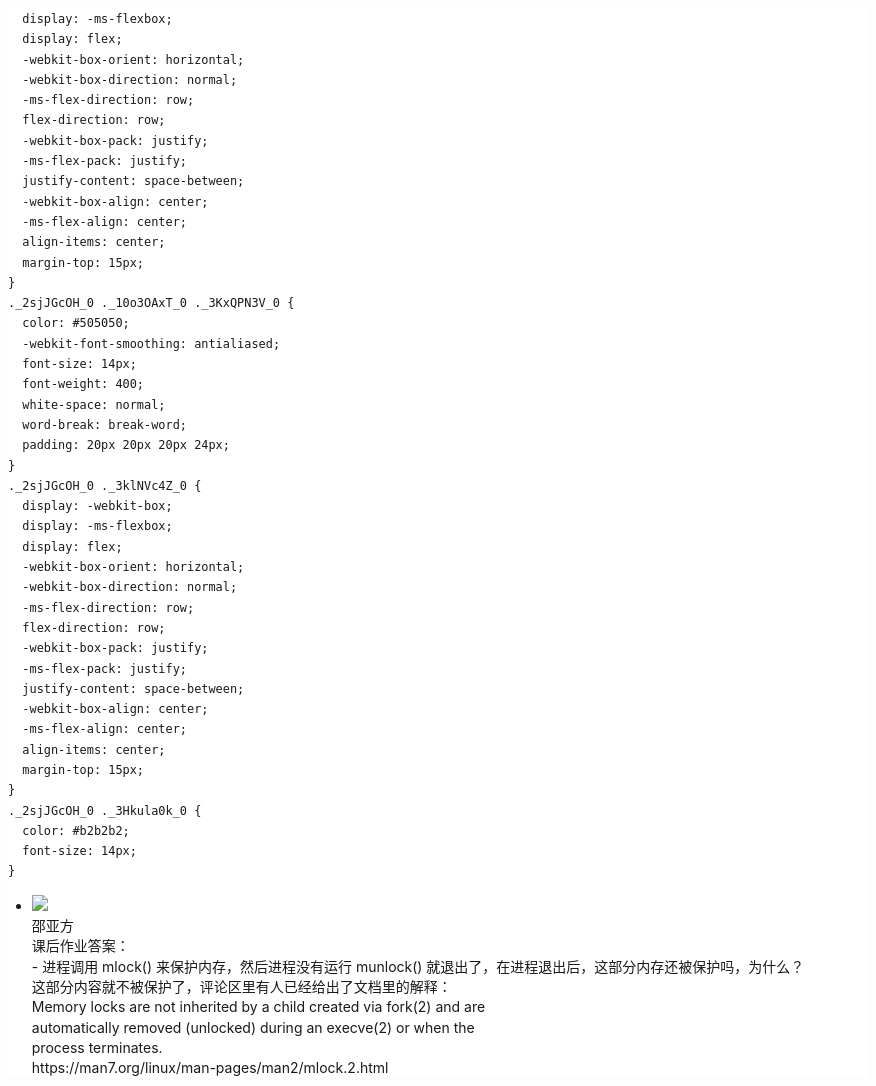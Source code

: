       display: -ms-flexbox;
      display: flex;
      -webkit-box-orient: horizontal;
      -webkit-box-direction: normal;
      -ms-flex-direction: row;
      flex-direction: row;
      -webkit-box-pack: justify;
      -ms-flex-pack: justify;
      justify-content: space-between;
      -webkit-box-align: center;
      -ms-flex-align: center;
      align-items: center;
      margin-top: 15px;
    }
    ._2sjJGcOH_0 ._10o3OAxT_0 ._3KxQPN3V_0 {
      color: #505050;
      -webkit-font-smoothing: antialiased;
      font-size: 14px;
      font-weight: 400;
      white-space: normal;
      word-break: break-word;
      padding: 20px 20px 20px 24px;
    }
    ._2sjJGcOH_0 ._3klNVc4Z_0 {
      display: -webkit-box;
      display: -ms-flexbox;
      display: flex;
      -webkit-box-orient: horizontal;
      -webkit-box-direction: normal;
      -ms-flex-direction: row;
      flex-direction: row;
      -webkit-box-pack: justify;
      -ms-flex-pack: justify;
      justify-content: space-between;
      -webkit-box-align: center;
      -ms-flex-align: center;
      align-items: center;
      margin-top: 15px;
    }
    ._2sjJGcOH_0 ._3Hkula0k_0 {
      color: #b2b2b2;
      font-size: 14px;
    }
</style><ul><li>
<div class="_2sjJGcOH_0"><img src="https://static001.geekbang.org/account/avatar/00/1e/3b/d7/9d942870.jpg"
  class="_3FLYR4bF_0">
<div class="_36ChpWj4_0">
  <div class="_2zFoi7sd_0"><span>邵亚方</span>
  </div>
  <div class="_2_QraFYR_0">课后作业答案：<br>- 进程调用 mlock() 来保护内存，然后进程没有运行 munlock() 就退出了，在进程退出后，这部分内存还被保护吗，为什么？<br>这部分内容就不被保护了，评论区里有人已经给出了文档里的解释：<br> Memory locks are not inherited by a child created via fork(2) and are<br>       automatically removed (unlocked) during an execve(2) or when the<br>       process terminates.<br>https:&#47;&#47;man7.org&#47;linux&#47;man-pages&#47;man2&#47;mlock.2.html<br></div>
  <div class="_10o3OAxT_0">
    